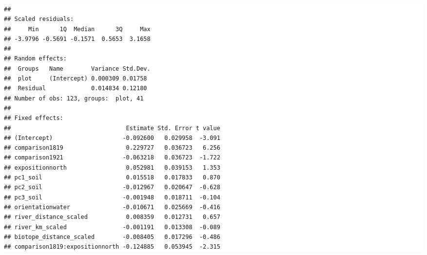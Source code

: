     ## 
    ## Scaled residuals: 
    ##     Min      1Q  Median      3Q     Max 
    ## -3.9796 -0.5691 -0.1571  0.5653  3.1658 
    ## 
    ## Random effects:
    ##  Groups   Name        Variance Std.Dev.
    ##  plot     (Intercept) 0.000309 0.01758 
    ##  Residual             0.014834 0.12180 
    ## Number of obs: 123, groups:  plot, 41
    ## 
    ## Fixed effects:
    ##                                 Estimate Std. Error t value
    ## (Intercept)                    -0.092600   0.029958  -3.091
    ## comparison1819                  0.229727   0.036723   6.256
    ## comparison1921                 -0.063218   0.036723  -1.722
    ## expositionnorth                 0.052981   0.039153   1.353
    ## pc1_soil                        0.015518   0.017833   0.870
    ## pc2_soil                       -0.012967   0.020647  -0.628
    ## pc3_soil                       -0.001948   0.018711  -0.104
    ## orientationwater               -0.010671   0.025669  -0.416
    ## river_distance_scaled           0.008359   0.012731   0.657
    ## river_km_scaled                -0.001191   0.013308  -0.089
    ## biotope_distance_scaled        -0.008405   0.017296  -0.486
    ## comparison1819:expositionnorth -0.124885   0.053945  -2.315